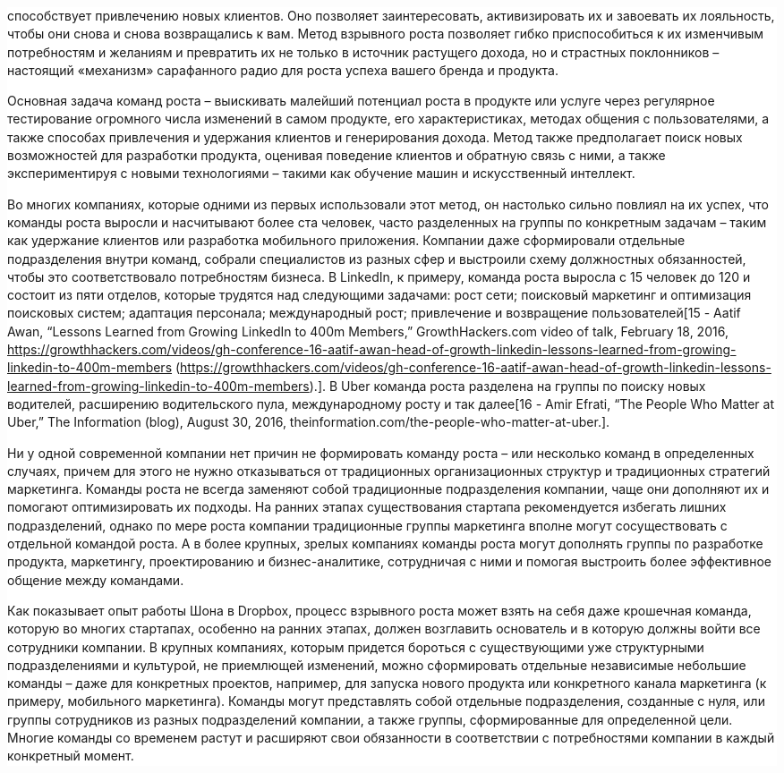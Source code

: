 способствует привлечению новых клиентов. Оно позволяет заинтересовать,
активизировать их и завоевать их лояльность, чтобы они снова и снова
возвращались к вам. Метод взрывного роста позволяет гибко приспособиться
к их изменчивым потребностям и желаниям и превратить их не только в
источник растущего дохода, но и страстных поклонников – настоящий
«механизм» сарафанного радио для роста успеха вашего бренда и продукта.

Основная задача команд роста – выискивать малейший потенциал роста в
продукте или услуге через регулярное тестирование огромного числа
изменений в самом продукте, его характеристиках, методах общения с
пользователями, а также способах привлечения и удержания клиентов и
генерирования дохода. Метод также предполагает поиск новых возможностей
для разработки продукта, оценивая поведение клиентов и обратную связь с
ними, а также экспериментируя с новыми технологиями – такими как
обучение машин и искусственный интеллект.

Во многих компаниях, которые одними из первых использовали этот метод,
он настолько сильно повлиял на их успех, что команды роста выросли и
насчитывают более ста человек, часто разделенных на группы по конкретным
задачам – таким как удержание клиентов или разработка мобильного
приложения. Компании даже сформировали отдельные подразделения внутри
команд, собрали специалистов из разных сфер и выстроили схему
должностных обязанностей, чтобы это соответствовало потребностям
бизнеса. В LinkedIn, к примеру, команда роста выросла с 15 человек до
120 и состоит из пяти отделов, которые трудятся над следующими задачами:
рост сети; поисковый маркетинг и оптимизация поисковых систем; адаптация
персонала; международный рост; привлечение и возвращение
пользователей\[15 - Aatif Awan, “Lessons Learned from Growing LinkedIn
to 400m Members,” GrowthHackers.com video of talk, February 18, 2016,
https://growthhackers.com/videos/gh-conference-16-aatif-awan-head-of-growth-linkedin-lessons-learned-from-growing-linkedin-to-400m-members
(https://growthhackers.com/videos/gh-conference-16-aatif-awan-head-of-growth-linkedin-lessons-learned-from-growing-linkedin-to-400m-members).\].
В Uber команда роста разделена на группы по поиску новых водителей,
расширению водительского пула, международному росту и так далее\[16 -
Amir Efrati, “The People Who Matter at Uber,” The Information (blog),
August 30, 2016, theinformation.com/the-people-who-matter-at-uber.\].

Ни у одной современной компании нет причин не формировать команду
роста – или несколько команд в определенных случаях, причем для этого не
нужно отказываться от традиционных организационных структур и
традиционных стратегий маркетинга. Команды роста не всегда заменяют
собой традиционные подразделения компании, чаще они дополняют их и
помогают оптимизировать их подходы. На ранних этапах существования
стартапа рекомендуется избегать лишних подразделений, однако по мере
роста компании традиционные группы маркетинга вполне могут
сосуществовать с отдельной командой роста. А в более крупных, зрелых
компаниях команды роста могут дополнять группы по разработке продукта,
маркетингу, проектированию и бизнес-аналитике, сотрудничая с ними и
помогая выстроить более эффективное общение между командами.

Как показывает опыт работы Шона в Dropbox, процесс взрывного роста может
взять на себя даже крошечная команда, которую во многих стартапах,
особенно на ранних этапах, должен возглавить основатель и в которую
должны войти все сотрудники компании. В крупных компаниях, которым
придется бороться с существующими уже структурными подразделениями и
культурой, не приемлющей изменений, можно сформировать отдельные
независимые небольшие команды – даже для конкретных проектов, например,
для запуска нового продукта или конкретного канала маркетинга (к
примеру, мобильного маркетинга). Команды могут представлять собой
отдельные подразделения, созданные с нуля, или группы сотрудников из
разных подразделений компании, а также группы, сформированные для
определенной цели. Многие команды со временем растут и расширяют свои
обязанности в соответствии с потребностями компании в каждый конкретный
момент.
